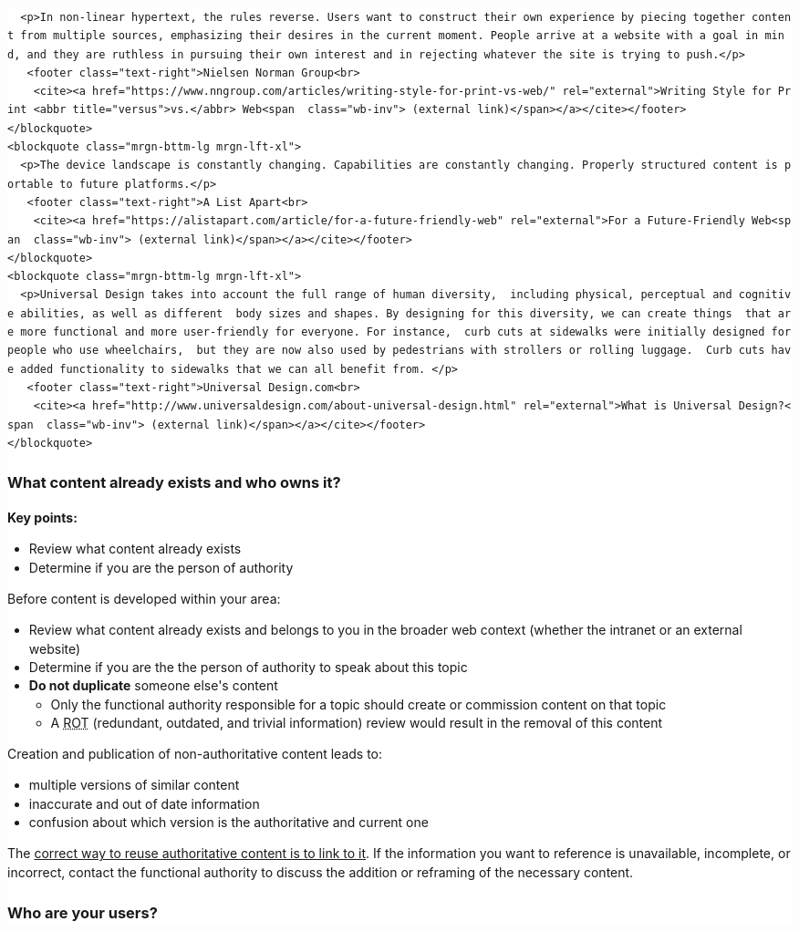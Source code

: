       <p>In non-linear hypertext, the rules reverse. Users want to construct their own experience by piecing together content from multiple sources, emphasizing their desires in the current moment. People arrive at a website with a goal in mind, and they are ruthless in pursuing their own interest and in rejecting whatever the site is trying to push.</p>
       <footer class="text-right">Nielsen Norman Group<br>
        <cite><a href="https://www.nngroup.com/articles/writing-style-for-print-vs-web/" rel="external">Writing Style for Print <abbr title="versus">vs.</abbr> Web<span  class="wb-inv"> (external link)</span></a></cite></footer>
    </blockquote>
    <blockquote class="mrgn-bttm-lg mrgn-lft-xl">
      <p>The device landscape is constantly changing. Capabilities are constantly changing. Properly structured content is portable to future platforms.</p>
       <footer class="text-right">A List Apart<br>
        <cite><a href="https://alistapart.com/article/for-a-future-friendly-web" rel="external">For a Future-Friendly Web<span  class="wb-inv"> (external link)</span></a></cite></footer>
    </blockquote>
    <blockquote class="mrgn-bttm-lg mrgn-lft-xl">
      <p>Universal Design takes into account the full range of human diversity,  including physical, perceptual and cognitive abilities, as well as different  body sizes and shapes. By designing for this diversity, we can create things  that are more functional and more user-friendly for everyone. For instance,  curb cuts at sidewalks were initially designed for people who use wheelchairs,  but they are now also used by pedestrians with strollers or rolling luggage.  Curb cuts have added functionality to sidewalks that we can all benefit from. </p>
       <footer class="text-right">Universal Design.com<br>
        <cite><a href="http://www.universaldesign.com/about-universal-design.html" rel="external">What is Universal Design?<span  class="wb-inv"> (external link)</span></a></cite></footer>
    </blockquote>
  </div>
  <h3 id="exists"><span id="exists-heading">What content already exists and who owns it?</span></h3>
  <div id="exists-info">
    <div class="well">
      <p><strong>Key points:</strong></p>
      <ul class="fa-ul">
        <li><span class="fa fa-li fa-check text-success"></span> Review what content already exists</li>
        <li><span class="fa fa-li fa-check text-success"></span> Determine if you are the person of authority</li>
      </ul>
    </div>
    <p>Before   content is developed  within your area:</p>
    <ul>
      <li> Review what content already exists and belongs to you in the broader  web context (whether the intranet or an external website)</li>
      <li> Determine if you are the the person of authority to speak about  this topic</li>
      <li> <strong>Do not duplicate</strong> someone else's content
       <ul>
          <li>Only the functional authority responsible for a topic  should create or commission content on that topic</li>
          <li>A <abbr title="Redundant Outdated Trivial">ROT</abbr> (redundant, outdated, and trivial  information) review would result in the removal of this content</li>
        </ul>
      </li>
    </ul>
    <p>Creation  and publication of non-authoritative content leads to:</p>
    <ul>
      <li>multiple       versions of similar content</li>
      <li>inaccurate       and out of date information</li>
      <li>confusion       about which version is the authoritative and current one</li>
    </ul>
    <p>The <a href="https://wet-boew.github.io/wet-boew-styleguide/v4/writing/strctr-en.html#links">correct way to reuse authoritative content is to link to it</a>. If the  information you want to reference is unavailable, incomplete, or incorrect,  contact the functional authority to discuss the addition or reframing of the  necessary content. </p>
  </div>
  <h3 id="users"><span id="users-heading">Who are your users?</span></h3>